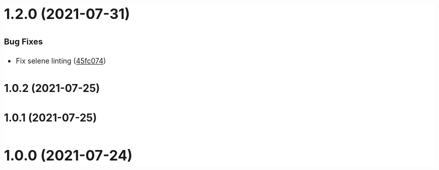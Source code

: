 



# 1.2.0 (2021-07-31)


### Bug Fixes

* Fix selene linting ([45fc074](https://github.com/Quenty/NevermoreEngine/commit/45fc07489ee59127ac6582689f19a0e87c1e5b5a))



## 1.0.2 (2021-07-25)



## 1.0.1 (2021-07-25)



# 1.0.0 (2021-07-24)
